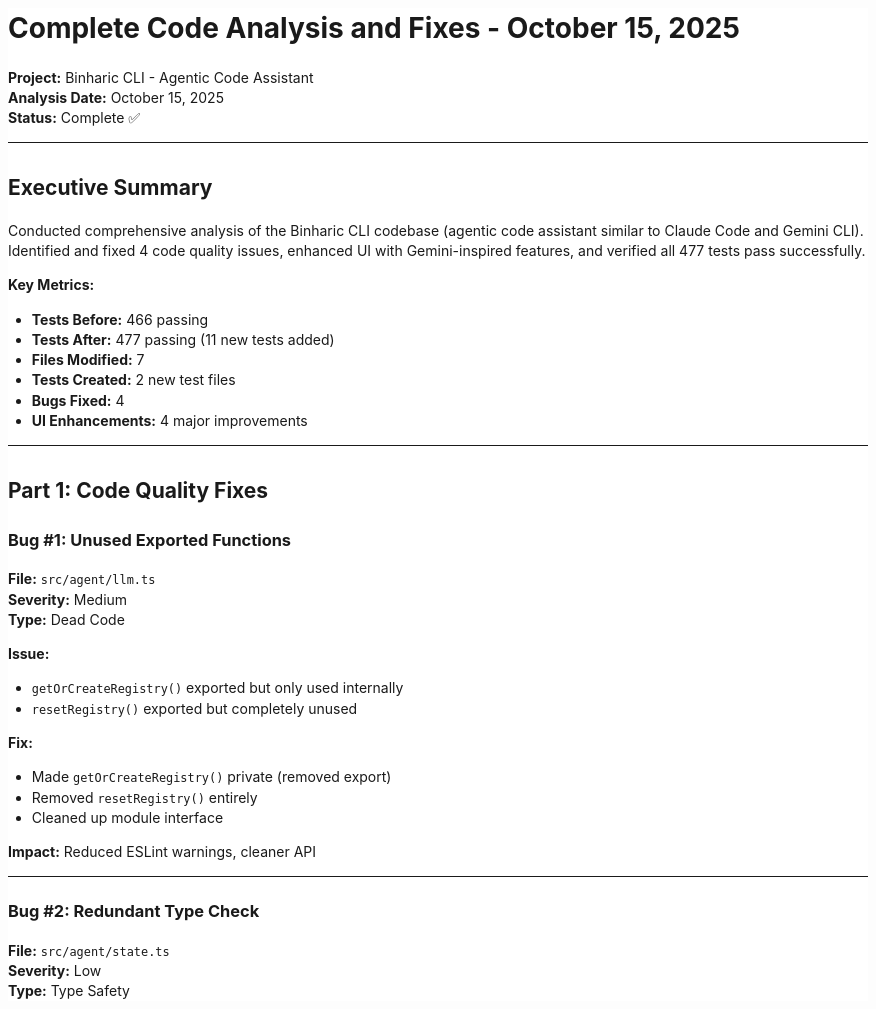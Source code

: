 # Complete Code Analysis and Fixes - October 15, 2025

**Project:** Binharic CLI - Agentic Code Assistant  
**Analysis Date:** October 15, 2025  
**Status:** Complete ✅

---

## Executive Summary

Conducted comprehensive analysis of the Binharic CLI codebase (agentic code assistant similar to Claude Code and Gemini CLI). Identified and fixed 4 code quality issues, enhanced UI with Gemini-inspired features, and verified all 477 tests pass successfully.

**Key Metrics:**

- **Tests Before:** 466 passing
- **Tests After:** 477 passing (11 new tests added)
- **Files Modified:** 7
- **Tests Created:** 2 new test files
- **Bugs Fixed:** 4
- **UI Enhancements:** 4 major improvements

---

## Part 1: Code Quality Fixes

### Bug #1: Unused Exported Functions

**File:** `src/agent/llm.ts`  
**Severity:** Medium  
**Type:** Dead Code

**Issue:**

- `getOrCreateRegistry()` exported but only used internally
- `resetRegistry()` exported but completely unused

**Fix:**

- Made `getOrCreateRegistry()` private (removed export)
- Removed `resetRegistry()` entirely
- Cleaned up module interface

**Impact:** Reduced ESLint warnings, cleaner API

---

### Bug #2: Redundant Type Check

**File:** `src/agent/state.ts`  
**Severity:** Low  
**Type:** Type Safety
